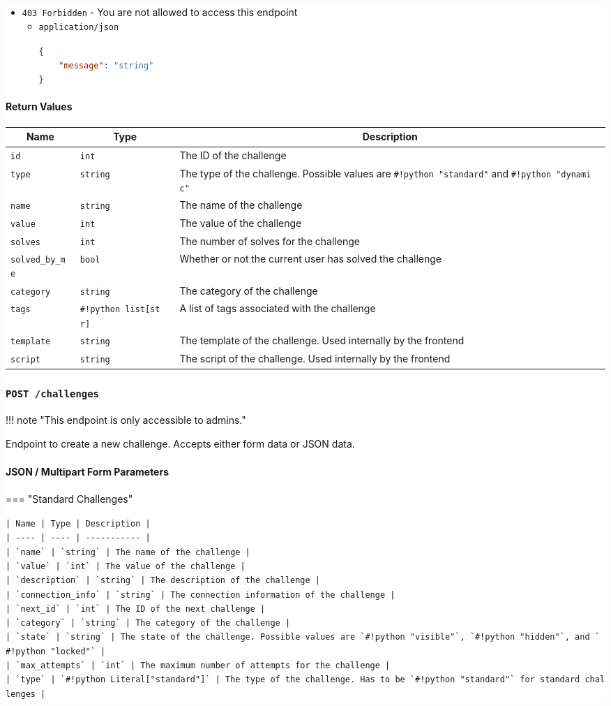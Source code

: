 - `403 Forbidden` - You are not allowed to access this endpoint
    - `application/json`
        ```json
        {
            "message": "string"
        }
        ```

#### Return Values
| Name | Type | Description |
| ---- | ---- | ----------- |
| `id` | `int` | The ID of the challenge |
| `type` | `string` | The type of the challenge. Possible values are `#!python "standard"` and `#!python "dynamic"` |
| `name` | `string` | The name of the challenge |
| `value` | `int` | The value of the challenge |
| `solves` | `int` | The number of solves for the challenge |
| `solved_by_me` | `bool` | Whether or not the current user has solved the challenge |
| `category` | `string` | The category of the challenge |
| `tags` | `#!python list[str]` | A list of tags associated with the challenge |
| `template` | `string` | The template of the challenge. Used internally by the frontend |
| `script` | `string` | The script of the challenge. Used internally by the frontend |


### `POST /challenges`
!!! note "This endpoint is only accessible to admins."

Endpoint to create a new challenge. Accepts either form data or JSON data.

#### JSON / Multipart Form Parameters
=== "Standard Challenges"

    | Name | Type | Description |
    | ---- | ---- | ----------- |
    | `name` | `string` | The name of the challenge |
    | `value` | `int` | The value of the challenge |
    | `description` | `string` | The description of the challenge |
    | `connection_info` | `string` | The connection information of the challenge |
    | `next_id` | `int` | The ID of the next challenge |
    | `category` | `string` | The category of the challenge |
    | `state` | `string` | The state of the challenge. Possible values are `#!python "visible"`, `#!python "hidden"`, and `#!python "locked"` |
    | `max_attempts` | `int` | The maximum number of attempts for the challenge |
    | `type` | `#!python Literal["standard"]` | The type of the challenge. Has to be `#!python "standard"` for standard challenges |
